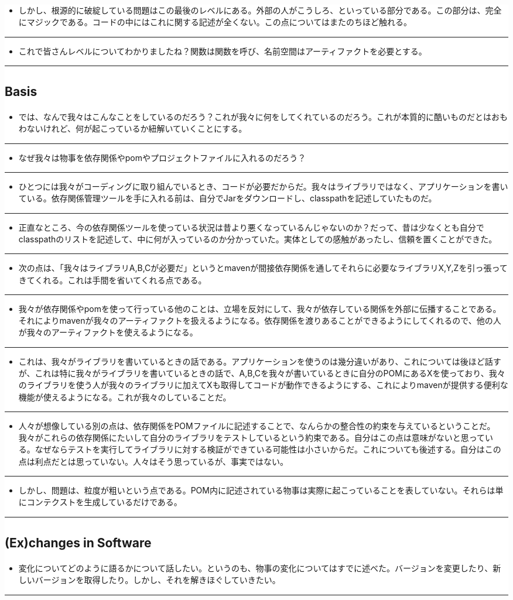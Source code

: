 
- しかし、根源的に破綻している問題はこの最後のレベルにある。外部の人がこうしろ、といっている部分である。この部分は、完全にマジックである。コードの中にはこれに関する記述が全くない。この点についてはまたのちほど触れる。

---

- これで皆さんレベルについてわかりましたね？関数は関数を呼び、名前空間はアーティファクトを必要とする。

---

## Basis

- では、なんで我々はこんなことをしているのだろう？これが我々に何をしてくれているのだろう。これが本質的に酷いものだとはおもわないけれど、何が起こっているか紐解いていくことにする。

---

- なぜ我々は物事を依存関係やpomやプロジェクトファイルに入れるのだろう？

---

- ひとつには我々がコーディングに取り組んでいるとき、コードが必要だからだ。我々はライブラリではなく、アプリケーションを書いている。依存関係管理ツールを手に入れる前は、自分でJarをダウンロードし、classpathを記述していたものだ。

---

- 正直なところ、今の依存関係ツールを使っている状況は昔より悪くなっているんじゃないのか？だって、昔は少なくとも自分でclasspathのリストを記述して、中に何が入っているのか分かっていた。実体としての感触があったし、信頼を置くことができた。

---

- 次の点は、「我々はライブラリA,B,Cが必要だ」というとmavenが間接依存関係を通してそれらに必要なライブラリX,Y,Zを引っ張ってきてくれる。これは手間を省いてくれる点である。

---

- 我々が依存関係やpomを使って行っている他のことは、立場を反対にして、我々が依存している関係を外部に伝播することである。それによりmavenが我々のアーティファクトを扱えるようになる。依存関係を渡りあることができるようにしてくれるので、他の人が我々のアーティファクトを使えるようになる。

---

- これは、我々がライブラリを書いているときの話である。アプリケーションを使うのは幾分違いがあり、これについては後ほど話すが、これは特に我々がライブラリを書いているときの話で、A,B,Cを我々が書いているときに自分のPOMにあるXを使っており、我々のライブラリを使う人が我々のライブラリに加えてXも取得してコードが動作できるようにする、これによりmavenが提供する便利な機能が使えるようになる。これが我々のしていることだ。

---

- 人々が想像している別の点は、依存関係をPOMファイルに記述することで、なんらかの整合性の約束を与えているということだ。我々がこれらの依存関係にたいして自分のライブラリをテストしているという約束である。自分はこの点は意味がないと思っている。なぜならテストを実行してライブラリに対する検証ができている可能性は小さいからだ。これについても後述する。自分はこの点は利点だとは思っていない。人々はそう思っているが、事実ではない。 

---

- しかし、問題は、粒度が粗いという点である。POM内に記述されている物事は実際に起こっていることを表していない。それらは単にコンテクストを生成しているだけである。

--- 

## (Ex)changes in Software

- 変化についてどのように語るかについて話したい。というのも、物事の変化についてはすでに述べた。バージョンを変更したり、新しいバージョンを取得したり。しかし、それを解きほぐしていきたい。

---